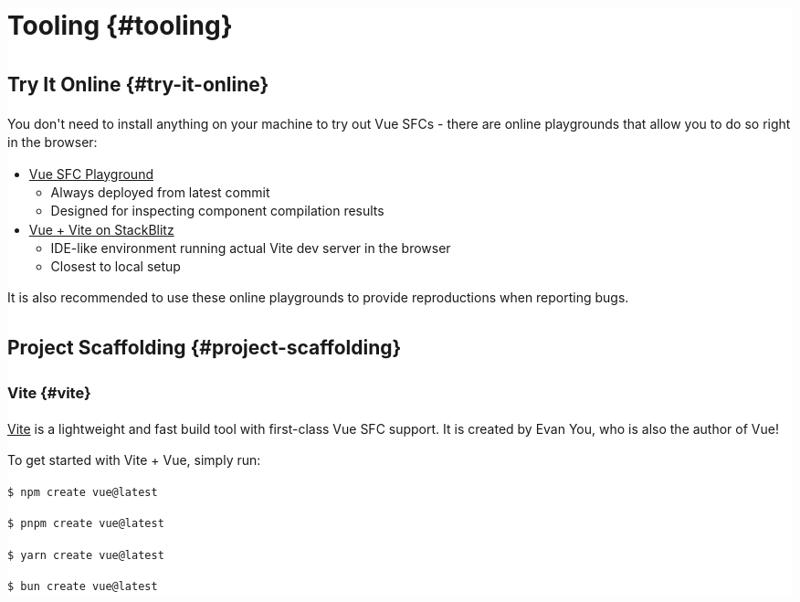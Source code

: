 <script setup>
import { VTCodeGroup, VTCodeGroupTab } from '@vue/theme'
</script>

# Tooling {#tooling}

## Try It Online {#try-it-online}

You don't need to install anything on your machine to try out Vue SFCs - there are online playgrounds that allow you to do so right in the browser:

- [Vue SFC Playground](https://play.vuejs.org)
  - Always deployed from latest commit
  - Designed for inspecting component compilation results
- [Vue + Vite on StackBlitz](https://vite.new/vue)
  - IDE-like environment running actual Vite dev server in the browser
  - Closest to local setup

It is also recommended to use these online playgrounds to provide reproductions when reporting bugs.

## Project Scaffolding {#project-scaffolding}

### Vite {#vite}

[Vite](https://vitejs.dev/) is a lightweight and fast build tool with first-class Vue SFC support. It is created by Evan You, who is also the author of Vue!

To get started with Vite + Vue, simply run:

<VTCodeGroup>
  <VTCodeGroupTab label="npm">

  ```sh
  $ npm create vue@latest
  ```

  </VTCodeGroupTab>
  <VTCodeGroupTab label="pnpm">
  
  ```sh
  $ pnpm create vue@latest
  ```

  </VTCodeGroupTab>
  <VTCodeGroupTab label="yarn">
  
  ```sh
  $ yarn create vue@latest
  ```

  </VTCodeGroupTab>
  <VTCodeGroupTab label="bun">
  
  ```sh
  $ bun create vue@latest
  ```
